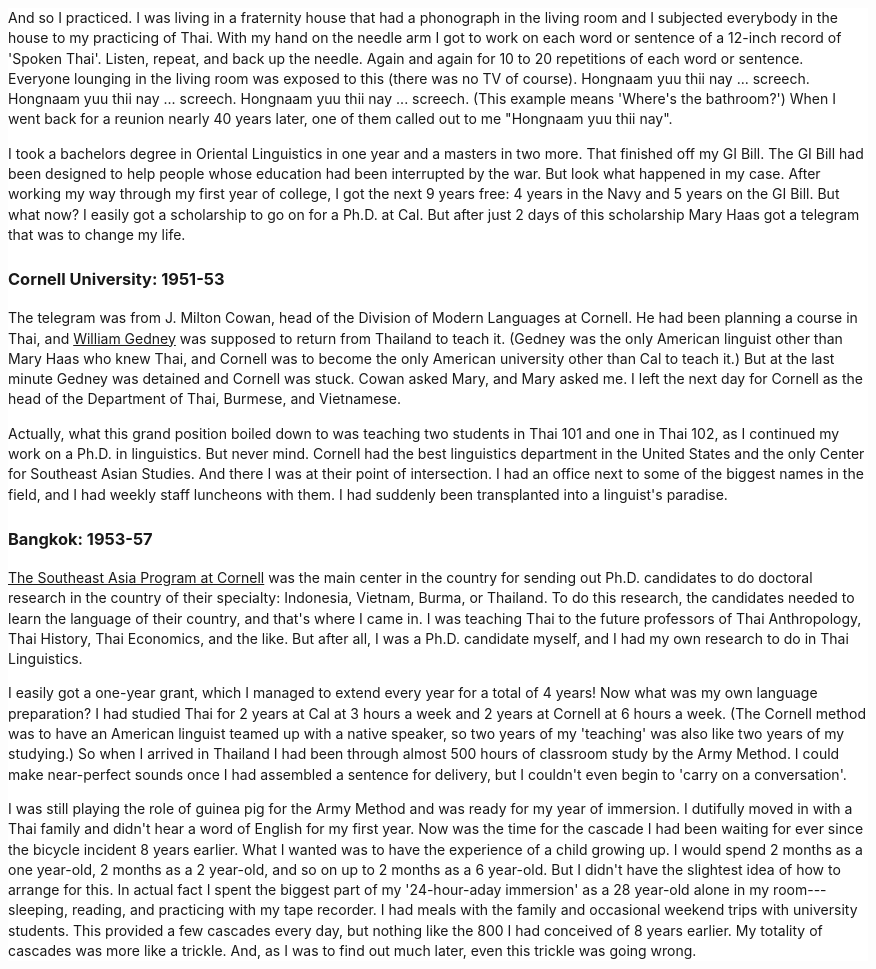And so I practiced. I was living in a fraternity house that had a phonograph in the living room and I subjected everybody in the house to my practicing of Thai. With my hand on the needle arm I got to work on each word or sentence of a 12-inch record of 'Spoken Thai'. Listen, repeat, and back up the needle. Again and again for 10 to 20 repetitions of each word or sentence. Everyone lounging in the living room was exposed to this (there was no TV of course). Hongnaam yuu thii nay ... screech. Hongnaam yuu thii nay ... screech. Hongnaam yuu thii nay ... screech. (This example means 'Where's the bathroom?') When I went back for a reunion nearly 40 years later, one of them called out to me "Hongnaam yuu thii nay".

I took a bachelors degree in Oriental Linguistics in one year and a masters in two more. That finished off my GI Bill. The GI Bill had been designed to help people whose education had been interrupted by the war. But look what happened in my case. After working my way through my first year of college, I got the next 9 years free: 4 years in the Navy and 5 years on the GI Bill. But what now? I easily got a scholarship to go on for a Ph.D. at Cal. But after just 2 days of this scholarship Mary Haas got a telegram that was to change my life.

### Cornell University: 1951-53

The telegram was from J. Milton Cowan, head of the Division of Modern Languages at Cornell. He had been planning a course in Thai, and [William Gedney](http://en.wikipedia.org/wiki/William_J._Gedney) was supposed to return from Thailand to teach it. (Gedney was the only American linguist other than Mary Haas who knew Thai, and Cornell was to become the only American university other than Cal to teach it.) But at the last minute Gedney was detained and Cornell was stuck. Cowan asked Mary, and Mary asked me. I left the next day for Cornell as the head of the Department of Thai, Burmese, and Vietnamese.

Actually, what this grand position boiled down to was teaching two students in Thai 101 and one in Thai 102, as I continued my work on a Ph.D. in linguistics. But never mind. Cornell had the best linguistics department in the United States and the only Center for Southeast Asian Studies. And there I was at their point of intersection. I had an office next to some of the biggest names in the field, and I had weekly staff luncheons with them. I had suddenly been transplanted into a linguist's paradise.

### Bangkok: 1953-57

[The Southeast Asia Program at Cornell](http://seap.einaudi.cornell.edu/) was the main center in the country for sending out Ph.D. candidates to do doctoral research in the country of their specialty: Indonesia, Vietnam, Burma, or Thailand. To do this research, the candidates needed to learn the language of their country, and that's where I came in. I was teaching Thai to the future professors of Thai Anthropology, Thai History, Thai Economics, and the like. But after all, I was a Ph.D. candidate myself, and I had my own research to do in Thai Linguistics.

I easily got a one-year grant, which I managed to extend every year for a total of 4 years! Now what was my own language preparation? I had studied Thai for 2 years at Cal at 3 hours a week and 2 years at Cornell at 6 hours a week. (The Cornell method was to have an American linguist teamed up with a native speaker, so two years of my 'teaching' was also like two years of my studying.) So when I arrived in Thailand I had been through almost 500 hours of classroom study by the Army Method. I could make near-perfect sounds once I had assembled a sentence for delivery, but I couldn't even begin to 'carry on a conversation'.

I was still playing the role of guinea pig for the Army Method and was ready for my year of immersion. I dutifully moved in with a Thai family and didn't hear a word of English for my first year. Now was the time for the cascade I had been waiting for ever since the bicycle incident 8 years earlier. What I wanted was to have the experience of a child growing up. I would spend 2 months as a one year-old, 2 months as a 2 year-old, and so on up to 2 months as a 6 year-old. But I didn't have the slightest idea of how to arrange for this. In actual fact I spent the biggest part of my '24-hour-aday immersion' as a 28 year-old alone in my room--- sleeping, reading, and practicing with my tape recorder. I had meals with the family and occasional weekend trips with university students. This provided a few cascades every day, but nothing like the 800 I had conceived of 8 years earlier. My totality of cascades was more like a trickle. And, as I was to find out much later, even this trickle was going wrong.
